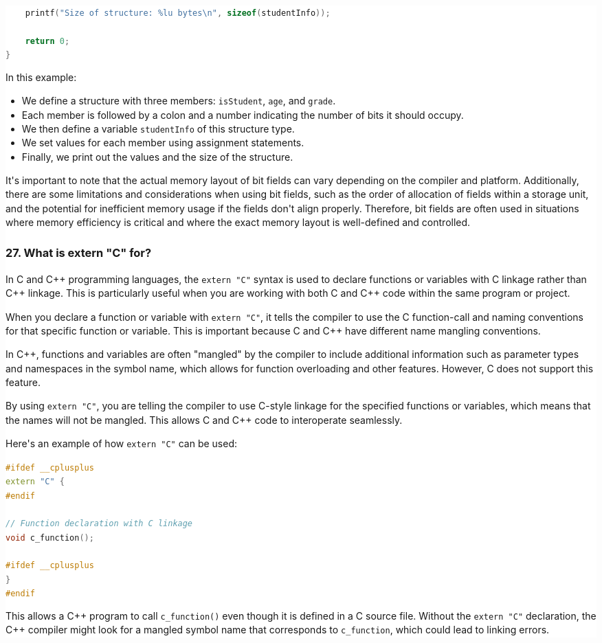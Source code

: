 ```c
    printf("Size of structure: %lu bytes\n", sizeof(studentInfo));

    return 0;
}
```

In this example:

- We define a structure with three members: `isStudent`, `age`, and `grade`.
- Each member is followed by a colon and a number indicating the number of bits it should occupy.
- We then define a variable `studentInfo` of this structure type.
- We set values for each member using assignment statements.
- Finally, we print out the values and the size of the structure.

It's important to note that the actual memory layout of bit fields can vary depending on the compiler and platform. Additionally, there are some limitations and considerations when using bit fields, such as the order of allocation of fields within a storage unit, and the potential for inefficient memory usage if the fields don't align properly. Therefore, bit fields are often used in situations where memory efficiency is critical and where the exact memory layout is well-defined and controlled.

### 27. What is extern "C" for?

In C and C++ programming languages, the `extern "C"` syntax is used to declare functions or variables with C linkage rather than C++ linkage. This is particularly useful when you are working with both C and C++ code within the same program or project.

When you declare a function or variable with `extern "C"`, it tells the compiler to use the C function-call and naming conventions for that specific function or variable. This is important because C and C++ have different name mangling conventions.

In C++, functions and variables are often "mangled" by the compiler to include additional information such as parameter types and namespaces in the symbol name, which allows for function overloading and other features. However, C does not support this feature.

By using `extern "C"`, you are telling the compiler to use C-style linkage for the specified functions or variables, which means that the names will not be mangled. This allows C and C++ code to interoperate seamlessly.

Here's an example of how `extern "C"` can be used:

```cpp
#ifdef __cplusplus
extern "C" {
#endif

// Function declaration with C linkage
void c_function();

#ifdef __cplusplus
}
#endif
```

This allows a C++ program to call `c_function()` even though it is defined in a C source file. Without the `extern "C"` declaration, the C++ compiler might look for a mangled symbol name that corresponds to `c_function`, which could lead to linking errors.
